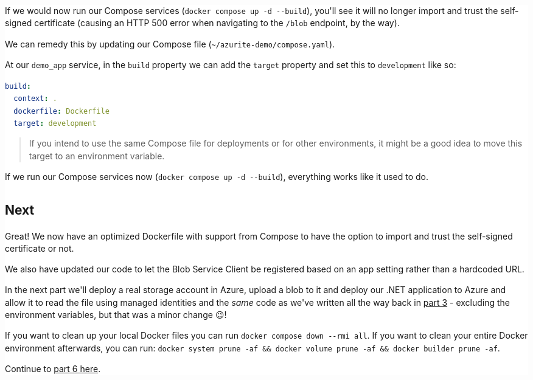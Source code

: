 ```Dockerfile
```

If we would now run our Compose services (`docker compose up -d --build`), you'll see it will no longer import and trust the self-signed certificate (causing an HTTP 500 error when navigating to the `/blob` endpoint, by the way).

We can remedy this by updating our Compose file (`~/azurite-demo/compose.yaml`).

At our `demo_app` service, in the `build` property we can add the `target` property and set this to `development` like so:

```yml
build:
  context: .
  dockerfile: Dockerfile
  target: development
```

> If you intend to use the same Compose file for deployments or for other environments, it might be a good idea to move this target to an environment variable.

If we run our Compose services now (`docker compose up -d --build`), everything works like it used to do.

## Next

Great! We now have an optimized Dockerfile with support from Compose to have the option to import and trust the self-signed certificate or not.

We also have updated our code to let the Blob Service Client be registered based on an app setting rather than a hardcoded URL.

In the next part we'll deploy a real storage account in Azure, upload a blob to it and deploy our .NET application to Azure and allow it to read the file using managed identities and the _same_ code as we've written all the way back in [part 3]() - excluding the environment variables, but that was a minor change 😉!

If you want to clean up your local Docker files you can run `docker compose down --rmi all`. If you want to clean your entire Docker environment afterwards, you can run: `docker system prune -af && docker volume prune -af && docker builder prune -af`.

Continue to [part 6 here]().
